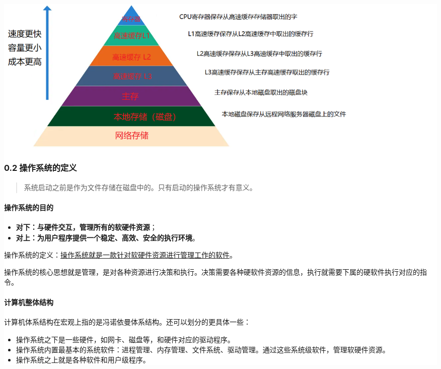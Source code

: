 <img src="04-进程理解.assets/存储分级图.png" style="zoom: 67%;" />

### 0.2 操作系统的定义

> 系统启动之前是作为文件存储在磁盘中的。只有启动的操作系统才有意义。

#### 操作系统的目的

- **对下：与硬件交互，管理所有的软硬件资源**；
- **对上：为用户程序提供一个稳定、高效、安全的执行环境**。

操作系统的定义：<u>操作系统就是一款针对软硬件资源进行管理工作的软件</u>。

操作系统的核心思想就是管理，是对各种资源进行决策和执行。决策需要各种硬软件资源的信息，执行就需要下属的硬软件执行对应的指令。

#### 计算机整体结构

计算机体系结构在宏观上指的是冯诺依曼体系结构。还可以划分的更具体一些：

- 操作系统之下是一些硬件，如网卡、磁盘等，和硬件对应的驱动程序。
- 操作系统内置最基本的系统软件：进程管理、内存管理、文件系统、驱动管理。通过这些系统级软件，管理软硬件资源。
- 操作系统之上就是各种软件和用户级程序。
